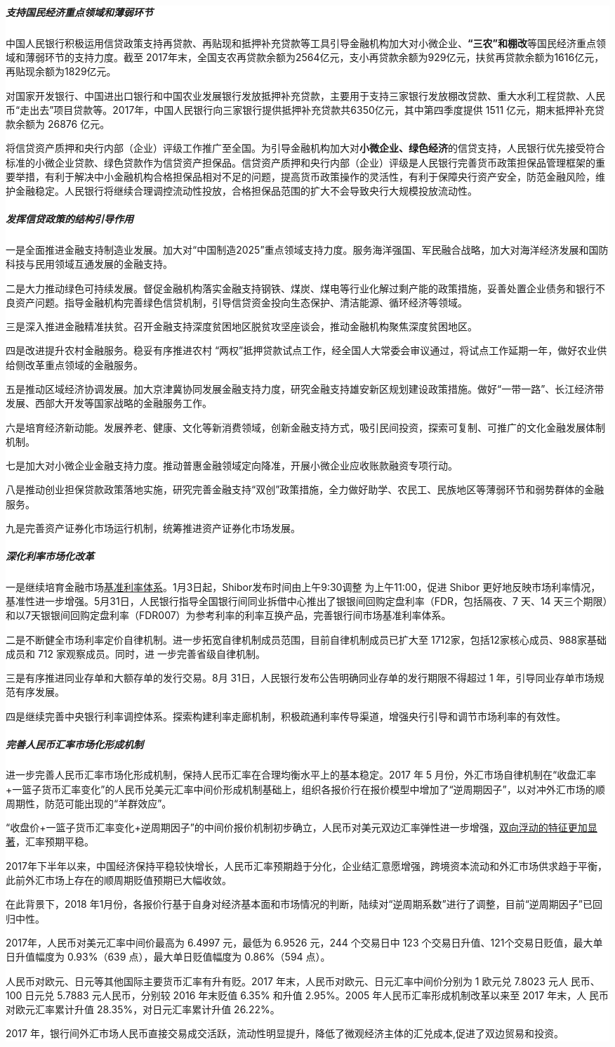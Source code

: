 ##### 支持国民经济重点领域和薄弱环节 

中国人民银行积极运用信贷政策支持再贷款、再贴现和抵押补充贷款等工具引导金融机构加大对小微企业、**“三农”和棚改**等国民经济重点领域和薄弱环节的支持力度。截至 2017年末，全国支农再贷款余额为2564亿元，支小再贷款余额为929亿元，扶贫再贷款余额为1616亿元，再贴现余额为1829亿元。

对国家开发银行、中国进出口银行和中国农业发展银行发放抵押补充贷款，主要用于支持三家银行发放棚改贷款、重大水利工程贷款、人民币“走出去”项目贷款等。2017年，中国人民银行向三家银行提供抵押补充贷款共6350亿元，其中第四季度提供 1511 亿元，期末抵押补充贷款余额为 26876 亿元。 

将信贷资产质押和央行内部（企业）评级工作推广至全国。为引导金融机构加大对**小微企业、绿色经济**的信贷支持，人民银行优先接受符合标准的小微企业贷款、绿色贷款作为信贷资产担保品。信贷资产质押和央行内部（企业）评级是人民银行完善货币政策担保品管理框架的重要举措，有利于解决中小金融机构合格担保品相对不足的问题，提高货币政策操作的灵活性，有利于保障央行资产安全，防范金融风险，维护金融稳定。人民银行将继续合理调控流动性投放，合格担保品范围的扩大不会导致央行大规模投放流动性。

##### 发挥信贷政策的结构引导作用

一是全面推进金融支持制造业发展。加大对“中国制造2025”重点领域支持力度。服务海洋强国、军民融合战略，加大对海洋经济发展和国防科技与民用领域互通发展的金融支持。

二是大力推动绿色可持续发展。督促金融机构落实金融支持钢铁、煤炭、煤电等行业化解过剩产能的政策措施，妥善处置企业债务和银行不良资产问题。指导金融机构完善绿色信贷机制，引导信贷资金投向生态保护、清洁能源、循环经济等领域。

三是深入推进金融精准扶贫。召开金融支持深度贫困地区脱贫攻坚座谈会，推动金融机构聚焦深度贫困地区。

四是改进提升农村金融服务。稳妥有序推进农村 “两权”抵押贷款试点工作，经全国人大常委会审议通过，将试点工作延期一年，做好农业供给侧改革重点领域的金融服务。

五是推动区域经济协调发展。加大京津冀协同发展金融支持力度，研究金融支持雄安新区规划建设政策措施。做好“一带一路”、长江经济带发展、西部大开发等国家战略的金融服务工作。

六是培育经济新动能。发展养老、健康、文化等新消费领域，创新金融支持方式，吸引民间投资，探索可复制、可推广的文化金融发展体制机制。

七是加大对小微企业金融支持力度。推动普惠金融领域定向降准，开展小微企业应收账款融资专项行动。

八是推动创业担保贷款政策落地实施，研究完善金融支持“双创”政策措施，全力做好助学、农民工、民族地区等薄弱环节和弱势群体的金融服务。

九是完善资产证券化市场运行机制，统筹推进资产证券化市场发展。

##### 深化利率市场化改革 

一是继续培育金融市场<u>基准利率体系</u>。1月3日起，Shibor发布时间由上午9:30调整 为上午11:00，促进 Shibor 更好地反映市场利率情况，基准性进一步增强。5月31日，人民银行指导全国银行间同业拆借中心推出了银银间回购定盘利率（FDR，包括隔夜、7 天、14 天三个期限）和以7天银银间回购定盘利率（FDR007）为参考利率的利率互换产品，完善银行间市场基准利率体系。

二是不断健全市场利率定价自律机制。进一步拓宽自律机制成员范围，目前自律机制成员已扩大至 1712家，包括12家核心成员、988家基础成员和 712 家观察成员。同时，进 一步完善省级自律机制。

三是有序推进同业存单和大额存单的发行交易。8月 31日，人民银行发布公告明确同业存单的发行期限不得超过 1 年，引导同业存单市场规范有序发展。

四是继续完善中央银行利率调控体系。探索构建利率走廊机制，积极疏通利率传导渠道，增强央行引导和调节市场利率的有效性。 

##### 完善人民币汇率市场化形成机制 

进一步完善人民币汇率市场化形成机制，保持人民币汇率在合理均衡水平上的基本稳定。2017 年 5 月份，外汇市场自律机制在“收盘汇率+一篮子货币汇率变化”的人民币兑美元汇率中间价形成机制基础上，组织各报价行在报价模型中增加了“逆周期因子”，以对冲外汇市场的顺周期性，防范可能出现的“羊群效应”。

“收盘价+一篮子货币汇率变化+逆周期因子”的中间价报价机制初步确立，人民币对美元双边汇率弹性进一步增强，<u>双向浮动的特征更加显著</u>，汇率预期平稳。

2017年下半年以来，中国经济保持平稳较快增长，人民币汇率预期趋于分化，企业结汇意愿增强，跨境资本流动和外汇市场供求趋于平衡，此前外汇市场上存在的顺周期贬值预期已大幅收敛。

在此背景下，2018 年1月份，各报价行基于自身对经济基本面和市场情况的判断，陆续对“逆周期系数”进行了调整，目前“逆周期因子”已回归中性。 

2017年，人民币对美元汇率中间价最高为 6.4997 元，最低为 6.9526 元，244 个交易日中 123 个交易日升值、121个交易日贬值，最大单日升值幅度为 0.93%（639 点），最大单日贬值幅度为 0.86%（594 点）。

人民币对欧元、日元等其他国际主要货币汇率有升有贬。2017 年末，人民币对欧元、日元汇率中间价分别为 1 欧元兑 7.8023 元人 民币、100 日元兑 5.7883 元人民币，分别较 2016 年末贬值 6.35% 和升值 2.95%。2005 年人民币汇率形成机制改革以来至 2017 年末，人 民币对欧元汇率累计升值 28.35%，对日元汇率累计升值 26.22%。

2017 年，银行间外汇市场人民币直接交易成交活跃，流动性明显提升，降低了微观经济主体的汇兑成本,促进了双边贸易和投资。
